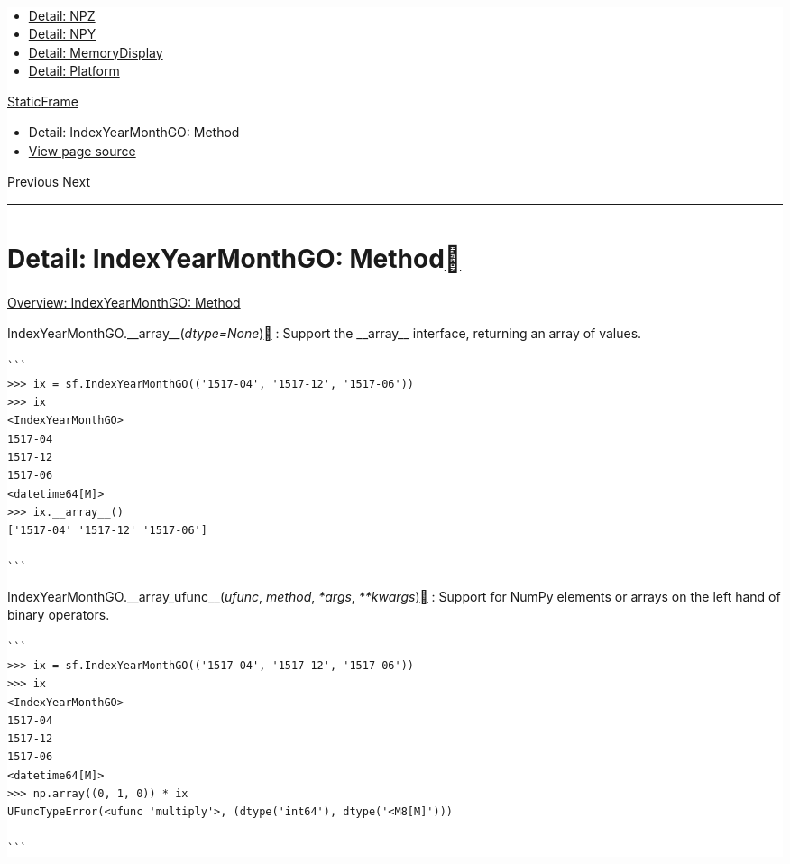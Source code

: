 * [Detail: NPZ](npz.md)
* [Detail: NPY](npy.md)
* [Detail: MemoryDisplay](memory_display.md)
* [Detail: Platform](platform.md)

[StaticFrame](../index.md)

* Detail: IndexYearMonthGO: Method
* [View page source](../_sources/api_detail/index_year_month_go-method.rst.txt)

[Previous](index_year_month_go-attribute.md "Detail: IndexYearMonthGO: Attribute")
[Next](index_year_month_go-dictionary_like.md "Detail: IndexYearMonthGO: Dictionary-Like")

---

# Detail: IndexYearMonthGO: Method[](#detail-indexyearmonthgo-method "Link to this heading")

[Overview: IndexYearMonthGO: Method](../api_overview/index_year_month_go-method.md#api-overview-indexyearmonthgo-method)

IndexYearMonthGO.\_\_array\_\_(*dtype=None*)[](#static_frame.IndexYearMonthGO.__array__ "Link to this definition")
:   Support the \_\_array\_\_ interface, returning an array of values.

    ```
    >>> ix = sf.IndexYearMonthGO(('1517-04', '1517-12', '1517-06'))
    >>> ix
    <IndexYearMonthGO>
    1517-04
    1517-12
    1517-06
    <datetime64[M]>
    >>> ix.__array__()
    ['1517-04' '1517-12' '1517-06']

    ```

IndexYearMonthGO.\_\_array\_ufunc\_\_(*ufunc*, *method*, *\*args*, *\*\*kwargs*)[](#static_frame.IndexYearMonthGO.__array_ufunc__ "Link to this definition")
:   Support for NumPy elements or arrays on the left hand of binary operators.

    ```
    >>> ix = sf.IndexYearMonthGO(('1517-04', '1517-12', '1517-06'))
    >>> ix
    <IndexYearMonthGO>
    1517-04
    1517-12
    1517-06
    <datetime64[M]>
    >>> np.array((0, 1, 0)) * ix
    UFuncTypeError(<ufunc 'multiply'>, (dtype('int64'), dtype('<M8[M]')))

    ```
